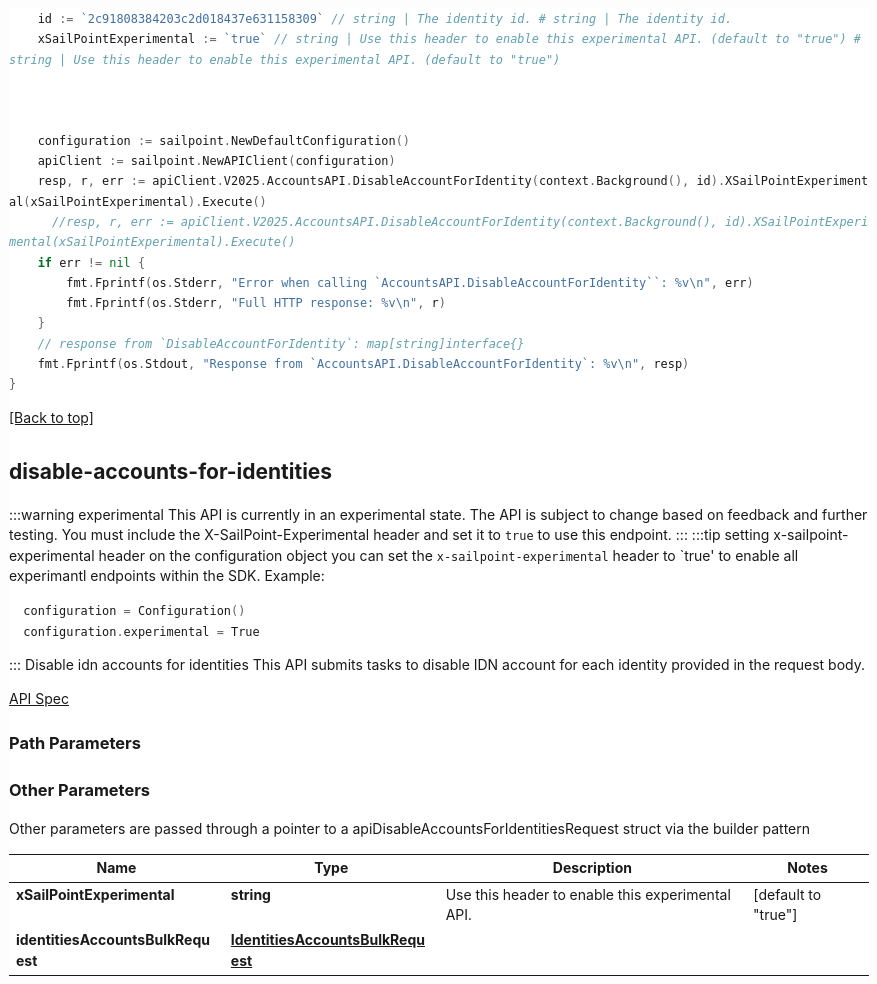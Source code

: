```go
    id := `2c91808384203c2d018437e631158309` // string | The identity id. # string | The identity id.
    xSailPointExperimental := `true` // string | Use this header to enable this experimental API. (default to "true") # string | Use this header to enable this experimental API. (default to "true")



    configuration := sailpoint.NewDefaultConfiguration()
    apiClient := sailpoint.NewAPIClient(configuration)
    resp, r, err := apiClient.V2025.AccountsAPI.DisableAccountForIdentity(context.Background(), id).XSailPointExperimental(xSailPointExperimental).Execute()
	  //resp, r, err := apiClient.V2025.AccountsAPI.DisableAccountForIdentity(context.Background(), id).XSailPointExperimental(xSailPointExperimental).Execute()
    if err != nil {
	    fmt.Fprintf(os.Stderr, "Error when calling `AccountsAPI.DisableAccountForIdentity``: %v\n", err)
	    fmt.Fprintf(os.Stderr, "Full HTTP response: %v\n", r)
    }
    // response from `DisableAccountForIdentity`: map[string]interface{}
    fmt.Fprintf(os.Stdout, "Response from `AccountsAPI.DisableAccountForIdentity`: %v\n", resp)
}
```

[[Back to top]](#)

## disable-accounts-for-identities

:::warning experimental This API is currently in an experimental state. The API is subject to change based on feedback and further testing. You must include the X-SailPoint-Experimental header and set it to `true` to use this endpoint. ::: :::tip setting x-sailpoint-experimental header on the configuration object you can set the `x-sailpoint-experimental` header to `true' to enable all experimantl endpoints within the SDK. Example:

```go
  configuration = Configuration()
  configuration.experimental = True
```

::: Disable idn accounts for identities This API submits tasks to disable IDN account for each identity provided in the request body.

[API Spec](https://developer.sailpoint.com/docs/api/v2025/disable-accounts-for-identities)

### Path Parameters

### Other Parameters

Other parameters are passed through a pointer to a apiDisableAccountsForIdentitiesRequest struct via the builder pattern

| Name | Type | Description | Notes |
| --- | --- | --- | --- |
| **xSailPointExperimental** | **string** | Use this header to enable this experimental API. | [default to &quot;true&quot;] |
| **identitiesAccountsBulkRequest** | [**IdentitiesAccountsBulkRequest**](../models/identities-accounts-bulk-request) |  |
